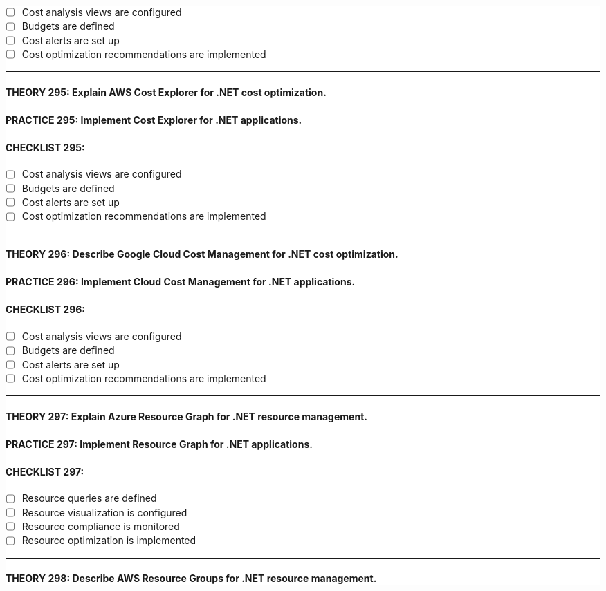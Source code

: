 - [ ] Cost analysis views are configured
- [ ] Budgets are defined
- [ ] Cost alerts are set up
- [ ] Cost optimization recommendations are implemented

---

#### THEORY 295: Explain AWS Cost Explorer for .NET cost optimization.

#### PRACTICE 295: Implement Cost Explorer for .NET applications.

#### CHECKLIST 295:

- [ ] Cost analysis views are configured
- [ ] Budgets are defined
- [ ] Cost alerts are set up
- [ ] Cost optimization recommendations are implemented

---

#### THEORY 296: Describe Google Cloud Cost Management for .NET cost optimization.

#### PRACTICE 296: Implement Cloud Cost Management for .NET applications.

#### CHECKLIST 296:

- [ ] Cost analysis views are configured
- [ ] Budgets are defined
- [ ] Cost alerts are set up
- [ ] Cost optimization recommendations are implemented

---

#### THEORY 297: Explain Azure Resource Graph for .NET resource management.

#### PRACTICE 297: Implement Resource Graph for .NET applications.

#### CHECKLIST 297:

- [ ] Resource queries are defined
- [ ] Resource visualization is configured
- [ ] Resource compliance is monitored
- [ ] Resource optimization is implemented

---

#### THEORY 298: Describe AWS Resource Groups for .NET resource management.


[^1]: https://en.wikipedia.org/wiki/Paris
[^2]: https://en.wikipedia.org/wiki/List_of_capitals_of_France
[^3]: https://home.adelphi.edu/~ca19535/page 4.html
[^4]: https://www.britannica.com/place/Paris
[^5]: https://www.britannica.com/place/France
[^6]: https://www.tn-physio.at/faq/what-is-the-capital-of-france%3F
[^7]: https://www.vocabulary.com/dictionary/capital of France
[^8]: https://www.coe.int/en/web/interculturalcities/paris
[^9]: https://multimedia.europarl.europa.eu/en/video/infoclip-european-union-capitals-paris-france_I199003